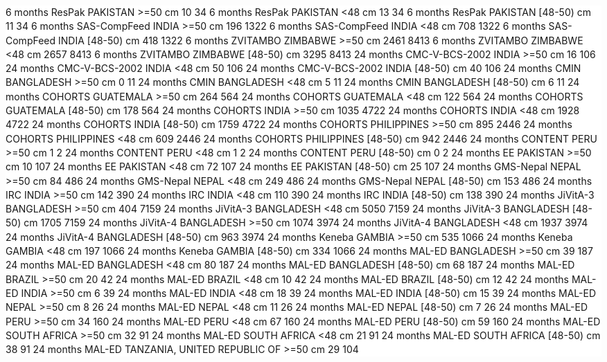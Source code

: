 6 months    ResPak           PAKISTAN                       >=50 cm           10      34
6 months    ResPak           PAKISTAN                       <48 cm            13      34
6 months    ResPak           PAKISTAN                       [48-50) cm        11      34
6 months    SAS-CompFeed     INDIA                          >=50 cm          196    1322
6 months    SAS-CompFeed     INDIA                          <48 cm           708    1322
6 months    SAS-CompFeed     INDIA                          [48-50) cm       418    1322
6 months    ZVITAMBO         ZIMBABWE                       >=50 cm         2461    8413
6 months    ZVITAMBO         ZIMBABWE                       <48 cm          2657    8413
6 months    ZVITAMBO         ZIMBABWE                       [48-50) cm      3295    8413
24 months   CMC-V-BCS-2002   INDIA                          >=50 cm           16     106
24 months   CMC-V-BCS-2002   INDIA                          <48 cm            50     106
24 months   CMC-V-BCS-2002   INDIA                          [48-50) cm        40     106
24 months   CMIN             BANGLADESH                     >=50 cm            0      11
24 months   CMIN             BANGLADESH                     <48 cm             5      11
24 months   CMIN             BANGLADESH                     [48-50) cm         6      11
24 months   COHORTS          GUATEMALA                      >=50 cm          264     564
24 months   COHORTS          GUATEMALA                      <48 cm           122     564
24 months   COHORTS          GUATEMALA                      [48-50) cm       178     564
24 months   COHORTS          INDIA                          >=50 cm         1035    4722
24 months   COHORTS          INDIA                          <48 cm          1928    4722
24 months   COHORTS          INDIA                          [48-50) cm      1759    4722
24 months   COHORTS          PHILIPPINES                    >=50 cm          895    2446
24 months   COHORTS          PHILIPPINES                    <48 cm           609    2446
24 months   COHORTS          PHILIPPINES                    [48-50) cm       942    2446
24 months   CONTENT          PERU                           >=50 cm            1       2
24 months   CONTENT          PERU                           <48 cm             1       2
24 months   CONTENT          PERU                           [48-50) cm         0       2
24 months   EE               PAKISTAN                       >=50 cm           10     107
24 months   EE               PAKISTAN                       <48 cm            72     107
24 months   EE               PAKISTAN                       [48-50) cm        25     107
24 months   GMS-Nepal        NEPAL                          >=50 cm           84     486
24 months   GMS-Nepal        NEPAL                          <48 cm           249     486
24 months   GMS-Nepal        NEPAL                          [48-50) cm       153     486
24 months   IRC              INDIA                          >=50 cm          142     390
24 months   IRC              INDIA                          <48 cm           110     390
24 months   IRC              INDIA                          [48-50) cm       138     390
24 months   JiVitA-3         BANGLADESH                     >=50 cm          404    7159
24 months   JiVitA-3         BANGLADESH                     <48 cm          5050    7159
24 months   JiVitA-3         BANGLADESH                     [48-50) cm      1705    7159
24 months   JiVitA-4         BANGLADESH                     >=50 cm         1074    3974
24 months   JiVitA-4         BANGLADESH                     <48 cm          1937    3974
24 months   JiVitA-4         BANGLADESH                     [48-50) cm       963    3974
24 months   Keneba           GAMBIA                         >=50 cm          535    1066
24 months   Keneba           GAMBIA                         <48 cm           197    1066
24 months   Keneba           GAMBIA                         [48-50) cm       334    1066
24 months   MAL-ED           BANGLADESH                     >=50 cm           39     187
24 months   MAL-ED           BANGLADESH                     <48 cm            80     187
24 months   MAL-ED           BANGLADESH                     [48-50) cm        68     187
24 months   MAL-ED           BRAZIL                         >=50 cm           20      42
24 months   MAL-ED           BRAZIL                         <48 cm            10      42
24 months   MAL-ED           BRAZIL                         [48-50) cm        12      42
24 months   MAL-ED           INDIA                          >=50 cm            6      39
24 months   MAL-ED           INDIA                          <48 cm            18      39
24 months   MAL-ED           INDIA                          [48-50) cm        15      39
24 months   MAL-ED           NEPAL                          >=50 cm            8      26
24 months   MAL-ED           NEPAL                          <48 cm            11      26
24 months   MAL-ED           NEPAL                          [48-50) cm         7      26
24 months   MAL-ED           PERU                           >=50 cm           34     160
24 months   MAL-ED           PERU                           <48 cm            67     160
24 months   MAL-ED           PERU                           [48-50) cm        59     160
24 months   MAL-ED           SOUTH AFRICA                   >=50 cm           32      91
24 months   MAL-ED           SOUTH AFRICA                   <48 cm            21      91
24 months   MAL-ED           SOUTH AFRICA                   [48-50) cm        38      91
24 months   MAL-ED           TANZANIA, UNITED REPUBLIC OF   >=50 cm           29     104